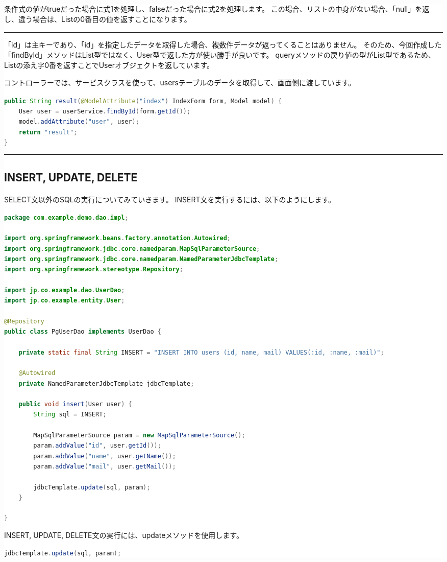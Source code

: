 条件式の値がtrueだった場合に式1を処理し、falseだった場合に式2を処理します。
この場合、リストの中身がない場合、「null」を返し、違う場合は、Listの0番目の値を返すことになります。

---

「id」は主キーであり、「id」を指定したデータを取得した場合、複数件データが返ってくることはありません。
そのため、今回作成した「findById」メソッドはList型ではなく、User型で返した方が使い勝手が良いです。
queryメソッドの戻り値の型がList型であるため、Listの添え字0番を返すことでUserオブジェクトを返しています。

コントローラーでは、サービスクラスを使って、usersテーブルのデータを取得して、画面側に渡しています。

```java
public String result(@ModelAttribute("index") IndexForm form, Model model) {
    User user = userService.findById(form.getId());
    model.addAttribute("user", user);
    return "result";
}
```

---

## INSERT, UPDATE, DELETE

SELECT文以外のSQLの実行についてみていきます。
INSERT文を実行するには、以下のようにします。

```java
package com.example.demo.dao.impl;

import org.springframework.beans.factory.annotation.Autowired;
import org.springframework.jdbc.core.namedparam.MapSqlParameterSource;
import org.springframework.jdbc.core.namedparam.NamedParameterJdbcTemplate;
import org.springframework.stereotype.Repository;

import jp.co.example.dao.UserDao;
import jp.co.example.entity.User;

@Repository
public class PgUserDao implements UserDao {

    private static final String INSERT = "INSERT INTO users (id, name, mail) VALUES(:id, :name, :mail)";

    @Autowired
    private NamedParameterJdbcTemplate jdbcTemplate;

    public void insert(User user) {
        String sql = INSERT;

        MapSqlParameterSource param = new MapSqlParameterSource();
        param.addValue("id", user.getId());
        param.addValue("name", user.getName());
        param.addValue("mail", user.getMail());

        jdbcTemplate.update(sql, param);
    }

}

```

INSERT, UPDATE, DELETE文の実行には、updateメソッドを使用します。

```java
jdbcTemplate.update(sql, param);
```
